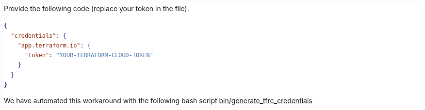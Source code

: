 Provide the following code (replace your token in the file):

```json
{
  "credentials": {
    "app.terraform.io": {
      "token": "YOUR-TERRAFORM-CLOUD-TOKEN"
    }
  }
}
``````

We have automated this workaround with the following bash script [bin/generate_tfrc_credentials](bin/generate_tfrc_credentials)
